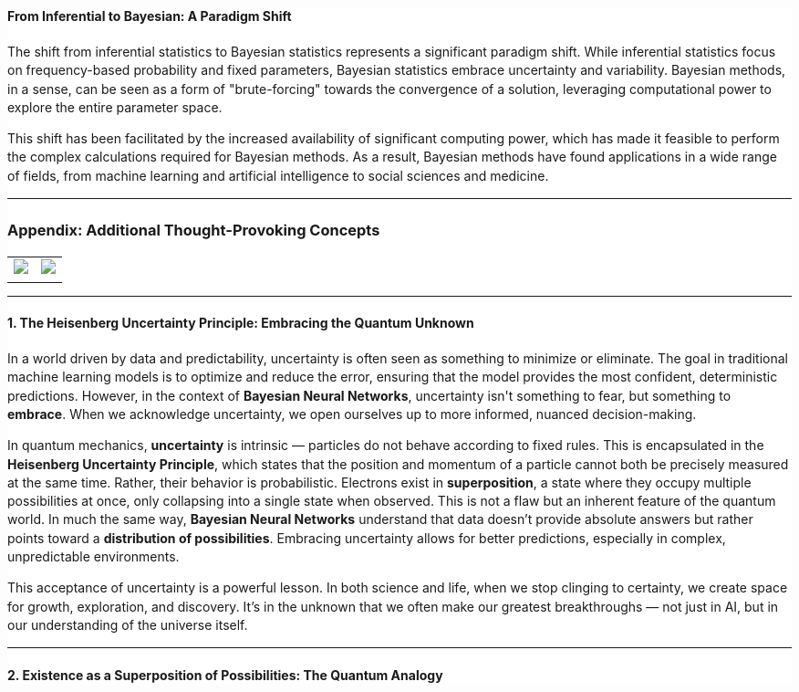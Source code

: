 #### **From Inferential to Bayesian: A Paradigm Shift**

The shift from inferential statistics to Bayesian statistics represents a significant paradigm shift. While inferential statistics focus on frequency-based probability and fixed parameters, Bayesian statistics embrace uncertainty and variability. Bayesian methods, in a sense, can be seen as a form of "brute-forcing" towards the convergence of a solution, leveraging computational power to explore the entire parameter space.

This shift has been facilitated by the increased availability of significant computing power, which has made it feasible to perform the complex calculations required for Bayesian methods. As a result, Bayesian methods have found applications in a wide range of fields, from machine learning and artificial intelligence to social sciences and medicine.

---

### **Appendix: Additional Thought-Provoking Concepts**

<table>
  <tr>
    <td><img src="https://media.licdn.com/dms/image/v2/C4D12AQGFqhw1IU8pzw/article-inline_image-shrink_400_744/article-inline_image-shrink_400_744/0/1614017680505?e=1734566400&v=beta&t=z7-sL1Mds1xA86vMmXMyxG92jc9VTvKks4aHVK5oru8" style="width: 100%;"/></td>
    <td><img src="https://miro.medium.com/v2/resize:fit:1000/format:webp/1*-Haji114hoOypkf8zTeCYQ.jpeg" style="width: 100%;"/></td>
  </tr>
</table>

---

#### **1. The Heisenberg Uncertainty Principle: Embracing the Quantum Unknown**

In a world driven by data and predictability, uncertainty is often seen as something to minimize or eliminate. The goal in traditional machine learning models is to optimize and reduce the error, ensuring that the model provides the most confident, deterministic predictions. However, in the context of **Bayesian Neural Networks**, uncertainty isn't something to fear, but something to **embrace**. When we acknowledge uncertainty, we open ourselves up to more informed, nuanced decision-making.

In quantum mechanics, **uncertainty** is intrinsic — particles do not behave according to fixed rules. This is encapsulated in the **Heisenberg Uncertainty Principle**, which states that the position and momentum of a particle cannot both be precisely measured at the same time. Rather, their behavior is probabilistic. Electrons exist in **superposition**, a state where they occupy multiple possibilities at once, only collapsing into a single state when observed. This is not a flaw but an inherent feature of the quantum world. In much the same way, **Bayesian Neural Networks** understand that data doesn’t provide absolute answers but rather points toward a **distribution of possibilities**. Embracing uncertainty allows for better predictions, especially in complex, unpredictable environments.

This acceptance of uncertainty is a powerful lesson. In both science and life, when we stop clinging to certainty, we create space for growth, exploration, and discovery. It’s in the unknown that we often make our greatest breakthroughs — not just in AI, but in our understanding of the universe itself.

---

#### **2. Existence as a Superposition of Possibilities: The Quantum Analogy**
